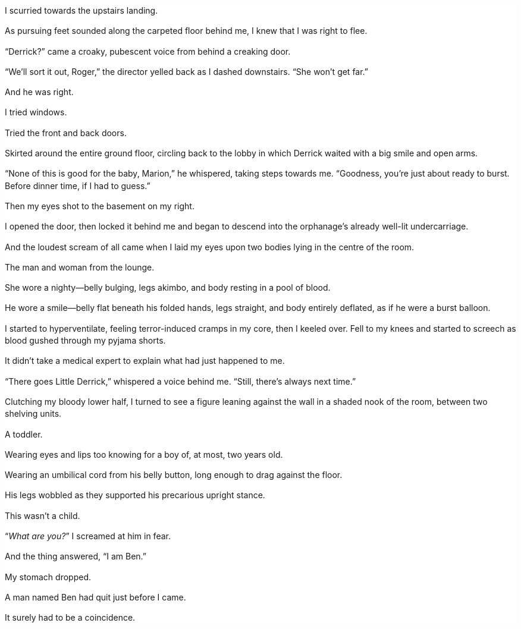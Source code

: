 I scurried towards the upstairs landing.

As pursuing feet sounded along the carpeted floor behind me, I knew that I was right to flee.

“Derrick?” came a croaky, pubescent voice from behind a creaking door.

“We’ll sort it out, Roger,” the director yelled back as I dashed downstairs. “She won’t get far.”

And he was right.

I tried windows.

Tried the front and back doors.

Skirted around the entire ground floor, circling back to the lobby in which Derrick waited with a big smile and open arms.

“None of this is good for the baby, Marion,” he whispered, taking steps towards me. “Goodness, you’re just about ready to burst. Before dinner time, if I had to guess.”

Then my eyes shot to the basement on my right.

I opened the door, then locked it behind me and began to descend into the orphanage’s already well-lit undercarriage.

And the loudest scream of all came when I laid my eyes upon two bodies lying in the centre of the room.

The man and woman from the lounge.

She wore a nighty—belly bulging, legs akimbo, and body resting in a pool of blood.

He wore a smile—belly flat beneath his folded hands, legs straight, and body entirely deflated, as if he were a burst balloon.

I started to hyperventilate, feeling terror-induced cramps in my core, then I keeled over. Fell to my knees and started to screech as blood gushed through my pyjama shorts.

It didn’t take a medical expert to explain what had just happened to me.

“There goes Little Derrick,” whispered a voice behind me. “Still, there’s always next time.”

Clutching my bloody lower half, I turned to see a figure leaning against the wall in a shaded nook of the room, between two shelving units.

A toddler.

Wearing eyes and lips too knowing for a boy of, at most, two years old.

Wearing an umbilical cord from his belly button, long enough to drag against the floor.

His legs wobbled as they supported his precarious upright stance.

This wasn’t a child.

“*What are you?*” I screamed at him in fear.

And the thing answered, “I am Ben.”

My stomach dropped.

A man named Ben had quit just before I came.

It surely had to be a coincidence.
